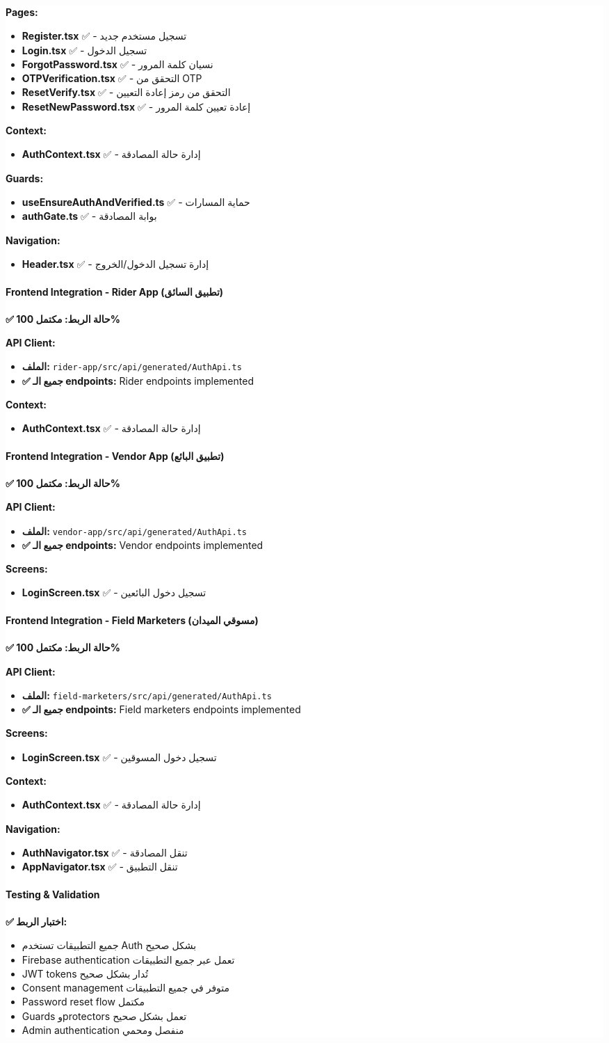 **Pages:**
- **Register.tsx** ✅ - تسجيل مستخدم جديد
- **Login.tsx** ✅ - تسجيل الدخول
- **ForgotPassword.tsx** ✅ - نسيان كلمة المرور
- **OTPVerification.tsx** ✅ - التحقق من OTP
- **ResetVerify.tsx** ✅ - التحقق من رمز إعادة التعيين
- **ResetNewPassword.tsx** ✅ - إعادة تعيين كلمة المرور

**Context:**
- **AuthContext.tsx** ✅ - إدارة حالة المصادقة

**Guards:**
- **useEnsureAuthAndVerified.ts** ✅ - حماية المسارات
- **authGate.ts** ✅ - بوابة المصادقة

**Navigation:**
- **Header.tsx** ✅ - إدارة تسجيل الدخول/الخروج

#### Frontend Integration - Rider App (تطبيق السائق)
**✅ حالة الربط: مكتمل 100%**

**API Client:**
- **الملف:** `rider-app/src/api/generated/AuthApi.ts`
- **✅ جميع الـ endpoints:** Rider endpoints implemented

**Context:**
- **AuthContext.tsx** ✅ - إدارة حالة المصادقة

#### Frontend Integration - Vendor App (تطبيق البائع)
**✅ حالة الربط: مكتمل 100%**

**API Client:**
- **الملف:** `vendor-app/src/api/generated/AuthApi.ts`
- **✅ جميع الـ endpoints:** Vendor endpoints implemented

**Screens:**
- **LoginScreen.tsx** ✅ - تسجيل دخول البائعين

#### Frontend Integration - Field Marketers (مسوقي الميدان)
**✅ حالة الربط: مكتمل 100%**

**API Client:**
- **الملف:** `field-marketers/src/api/generated/AuthApi.ts`
- **✅ جميع الـ endpoints:** Field marketers endpoints implemented

**Screens:**
- **LoginScreen.tsx** ✅ - تسجيل دخول المسوقين

**Context:**
- **AuthContext.tsx** ✅ - إدارة حالة المصادقة

**Navigation:**
- **AuthNavigator.tsx** ✅ - تنقل المصادقة
- **AppNavigator.tsx** ✅ - تنقل التطبيق

#### Testing & Validation
**✅ اختبار الربط:**
- جميع التطبيقات تستخدم Auth بشكل صحيح
- Firebase authentication تعمل عبر جميع التطبيقات
- JWT tokens تُدار بشكل صحيح
- Consent management متوفر في جميع التطبيقات
- Password reset flow مكتمل
- Guards وprotectors تعمل بشكل صحيح
- Admin authentication منفصل ومحمي

